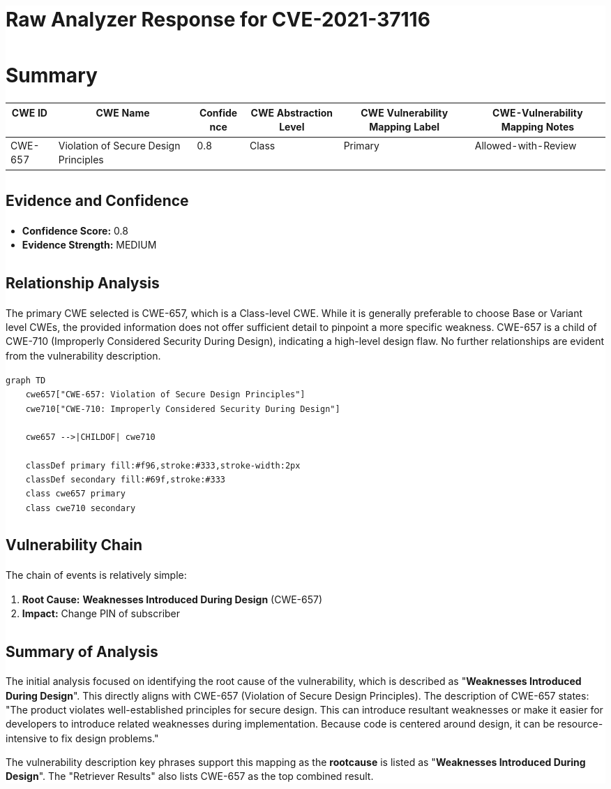 # Raw Analyzer Response for CVE-2021-37116

# Summary
| CWE ID | CWE Name | Confidence | CWE Abstraction Level | CWE Vulnerability Mapping Label | CWE-Vulnerability Mapping Notes |
|---|---|---|---|---|---|
| CWE-657 | Violation of Secure Design Principles | 0.8 | Class | Primary | Allowed-with-Review |

## Evidence and Confidence

*   **Confidence Score:** 0.8
*   **Evidence Strength:** MEDIUM

## Relationship Analysis
The primary CWE selected is CWE-657, which is a Class-level CWE. While it is generally preferable to choose Base or Variant level CWEs, the provided information does not offer sufficient detail to pinpoint a more specific weakness. CWE-657 is a child of CWE-710 (Improperly Considered Security During Design), indicating a high-level design flaw. No further relationships are evident from the vulnerability description.

```mermaid
graph TD
    cwe657["CWE-657: Violation of Secure Design Principles"]
    cwe710["CWE-710: Improperly Considered Security During Design"]
    
    cwe657 -->|CHILDOF| cwe710
    
    classDef primary fill:#f96,stroke:#333,stroke-width:2px
    classDef secondary fill:#69f,stroke:#333
    class cwe657 primary
    class cwe710 secondary
```

## Vulnerability Chain
The chain of events is relatively simple:

1.  **Root Cause:** **Weaknesses Introduced During Design** (CWE-657)
2.  **Impact:** Change PIN of subscriber

## Summary of Analysis
The initial analysis focused on identifying the root cause of the vulnerability, which is described as "**Weaknesses Introduced During Design**". This directly aligns with CWE-657 (Violation of Secure Design Principles). The description of CWE-657 states: "The product violates well-established principles for secure design. This can introduce resultant weaknesses or make it easier for developers to introduce related weaknesses during implementation. Because code is centered around design, it can be resource-intensive to fix design problems."

The vulnerability description key phrases support this mapping as the **rootcause** is listed as "**Weaknesses Introduced During Design**". The "Retriever Results" also lists CWE-657 as the top combined result.
